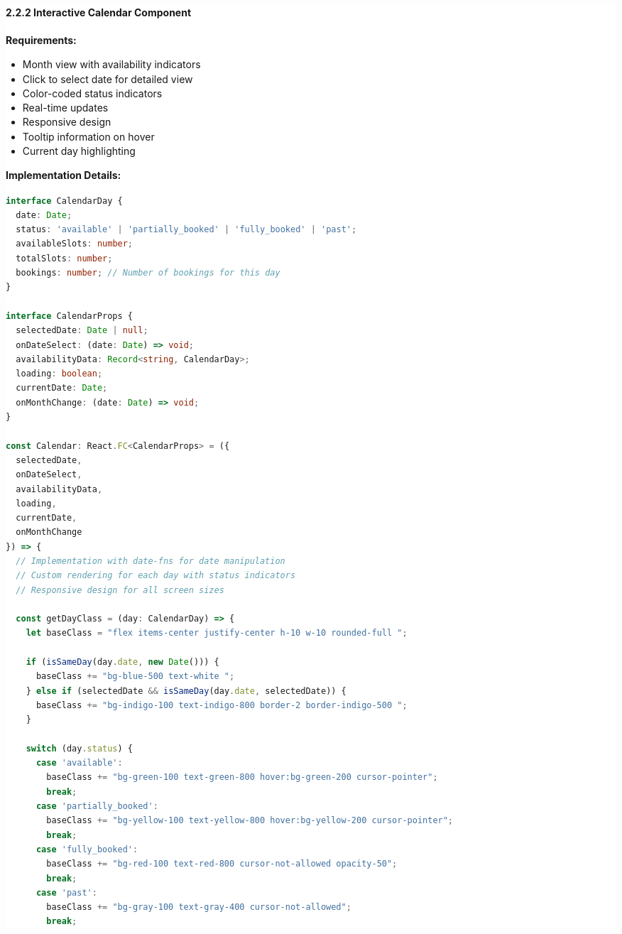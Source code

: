 #### 2.2.2 Interactive Calendar Component

**Requirements:**
- Month view with availability indicators
- Click to select date for detailed view
- Color-coded status indicators
- Real-time updates
- Responsive design
- Tooltip information on hover
- Current day highlighting

**Implementation Details:**
```typescript
interface CalendarDay {
  date: Date;
  status: 'available' | 'partially_booked' | 'fully_booked' | 'past';
  availableSlots: number;
  totalSlots: number;
  bookings: number; // Number of bookings for this day
}

interface CalendarProps {
  selectedDate: Date | null;
  onDateSelect: (date: Date) => void;
  availabilityData: Record<string, CalendarDay>;
  loading: boolean;
  currentDate: Date;
  onMonthChange: (date: Date) => void;
}

const Calendar: React.FC<CalendarProps> = ({
  selectedDate,
  onDateSelect,
  availabilityData,
  loading,
  currentDate,
  onMonthChange
}) => {
  // Implementation with date-fns for date manipulation
  // Custom rendering for each day with status indicators
  // Responsive design for all screen sizes
  
  const getDayClass = (day: CalendarDay) => {
    let baseClass = "flex items-center justify-center h-10 w-10 rounded-full ";
    
    if (isSameDay(day.date, new Date())) {
      baseClass += "bg-blue-500 text-white ";
    } else if (selectedDate && isSameDay(day.date, selectedDate)) {
      baseClass += "bg-indigo-100 text-indigo-800 border-2 border-indigo-500 ";
    }
    
    switch (day.status) {
      case 'available':
        baseClass += "bg-green-100 text-green-800 hover:bg-green-200 cursor-pointer";
        break;
      case 'partially_booked':
        baseClass += "bg-yellow-100 text-yellow-800 hover:bg-yellow-200 cursor-pointer";
        break;
      case 'fully_booked':
        baseClass += "bg-red-100 text-red-800 cursor-not-allowed opacity-50";
        break;
      case 'past':
        baseClass += "bg-gray-100 text-gray-400 cursor-not-allowed";
        break;
```